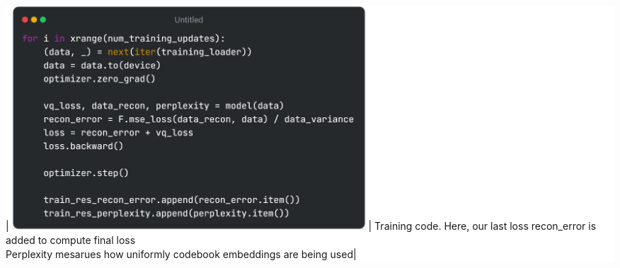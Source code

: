 | <img src="images/train.png" alt="drawing" width="500"/> | Training code. Here, our last loss recon_error is added to compute final loss<br>Perplexity mesarues how uniformly codebook embeddings are being used|

